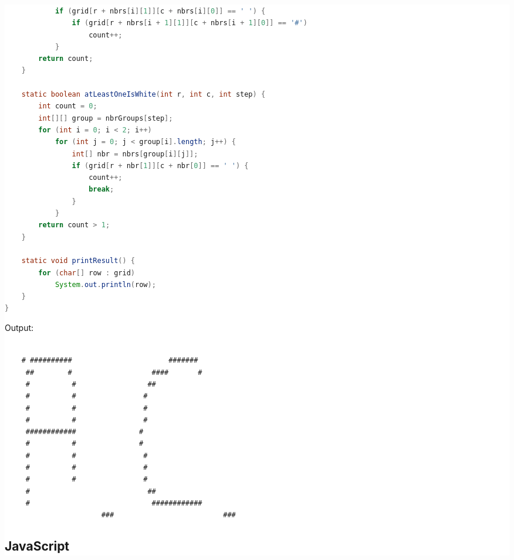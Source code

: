 ```java
            if (grid[r + nbrs[i][1]][c + nbrs[i][0]] == ' ') {
                if (grid[r + nbrs[i + 1][1]][c + nbrs[i + 1][0]] == '#')
                    count++;
            }
        return count;
    }

    static boolean atLeastOneIsWhite(int r, int c, int step) {
        int count = 0;
        int[][] group = nbrGroups[step];
        for (int i = 0; i < 2; i++)
            for (int j = 0; j < group[i].length; j++) {
                int[] nbr = nbrs[group[i][j]];
                if (grid[r + nbr[1]][c + nbr[0]] == ' ') {
                    count++;
                    break;
                }
            }
        return count > 1;
    }

    static void printResult() {
        for (char[] row : grid)
            System.out.println(row);
    }
}
```


Output:


```txt

    # ##########                       #######
     ##        #                   ####       #
     #          #                 ##
     #          #                #
     #          #                #
     #          #                #
     ############               #
     #          #               #
     #          #                #
     #          #                #
     #          #                #
     #                            ##
     #                             ############
                       ###                          ###
```



## JavaScript
